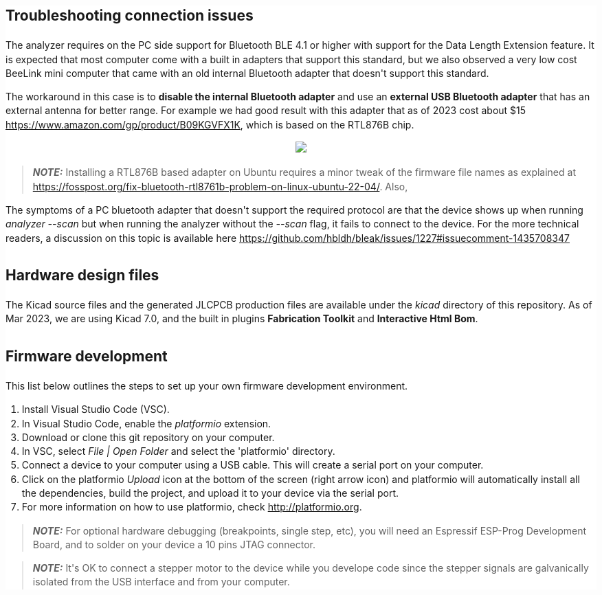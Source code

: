 

## Troubleshooting connection issues

The analyzer requires on the PC side support for Bluetooth BLE 4.1 or higher with support for the Data Length Extension feature. It is expected that most computer come with a built in adapters that support
this standard, but we also observed a very low cost BeeLink mini computer that came with an old internal Bluetooth adapter that doesn't support this standard.

The workaround in this case is to **disable the internal Bluetooth adapter** and use an **external USB Bluetooth adapter** that has an external antenna for better range. For example we had good result with this adapter that as of 2023 cost about $15 https://www.amazon.com/gp/product/B09KGVFX1K, which is based on the RTL876B chip.

<p align="center">
  <img src="./www/xdo_adapter.jpg" style="height: 250px;" />
</p>

> **_NOTE:_**  Installing a RTL876B based adapter on Ubuntu requires a minor tweak of the firmware file names as explained at https://fosspost.org/fix-bluetooth-rtl8761b-problem-on-linux-ubuntu-22-04/. Also, 

The symptoms of a PC bluetooth adapter that doesn't support the required protocol are that the device shows up when running *analyzer --scan* but when running the analyzer without the *--scan* flag, it fails to connect to the device.  For the more technical readers, a discussion on this topic is available here https://github.com/hbldh/bleak/issues/1227#issuecomment-1435708347

## Hardware design files

The Kicad source files and the generated JLCPCB production files are available under the *kicad* directory of this repository. As of Mar 2023, we are using Kicad 7.0, and the built in plugins **Fabrication Toolkit** and **Interactive Html Bom**.

## Firmware development

This list below outlines the steps to set up your own firmware development environment.

1. Install Visual Studio Code (VSC).
2. In Visual Studio Code, enable the <i>platformio</i> extension.
3. Download or clone this git repository on your computer.
4. In VSC, select <i>File | Open Folder</i> and select the 'platformio' directory.
5. Connect a device to your computer using a USB cable. This will create a serial port on your computer.
6. Click on the platformio <i>Upload</i> icon at the bottom of the screen (right arrow icon) and platformio will automatically install all the dependencies, build the project, and upload it to your device via the serial port.  
7. For more information on how to use platformio, check http://platformio.org.

> **_NOTE:_**  For optional hardware debugging (breakpoints, single step, etc), you will need an Espressif ESP-Prog Development Board, and to solder on your device a 10 pins JTAG connector.

> **_NOTE:_** It's OK to connect a stepper motor to the device while you develope code since the stepper signals are galvanically isolated from the USB interface and from your computer.
